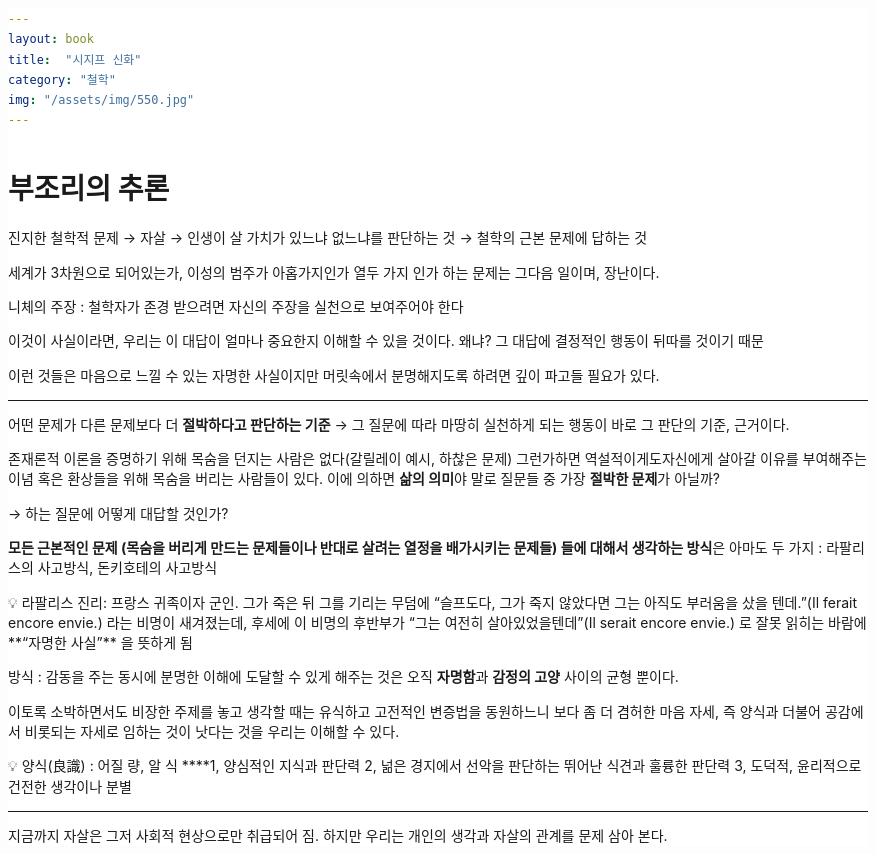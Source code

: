 ```yaml
---
layout: book
title:  "시지프 신화"
category: "철학"
img: "/assets/img/550.jpg"
---
```

# 부조리의 추론



진지한 철학적 문제 → 자살 → 인생이 살 가치가 있느냐 없느냐를 판단하는 것 → 철학의 근본 문제에 답하는 것

세계가 3차원으로 되어있는가, 이성의 범주가 아홉가지인가 열두 가지 인가 하는 문제는 그다음 일이며, 장난이다.

니체의 주장 : 철학자가 존경 받으려면 자신의 주장을 실천으로 보여주어야 한다

이것이 사실이라면, 우리는 이 대답이 얼마나 중요한지 이해할 수 있을 것이다. 왜냐? 그 대답에 결정적인 행동이 뒤따를 것이기 때문

이런 것들은 마음으로 느낄 수 있는 자명한 사실이지만 머릿속에서 분명해지도록 하려면 깊이 파고들 필요가 있다.

------

어떤 문제가 다른 문제보다 더 **절박하다고 판단하는 기준** → 그 질문에 따라 마땅히 실천하게 되는 행동이 바로 그 판단의 기준, 근거이다.

존재론적 이론을 증명하기 위해 목숨을 던지는 사람은 없다(갈릴레이 예시, 하찮은 문제) 그런가하면 역설적이게도자신에게 살아갈 이유를 부여해주는 이념 혹은 환상들을 위해 목숨을 버리는 사람들이 있다. 이에 의하면 **삶의 의미**야 말로 질문들 중 가장 **절박한 문제**가 아닐까?

→ 하는 질문에 어떻게 대답할 것인가?

**모든 근본적인 문제 (목숨을 버리게 만드는 문제들이나 반대로 살려는 열정을 배가시키는 문제들) 들에 대해서 생각하는 방식**은 아마도 두 가지 : 라팔리스의 사고방식, 돈키호테의 사고방식

<aside>
💡 라팔리스 진리: 프랑스 귀족이자 군인. 그가 죽은 뒤 그를 기리는 무덤에 “슬프도다, 그가 죽지 않았다면 그는 아직도 부러움을 샀을 텐데.”(Il ferait encore envie.) 라는 비명이 새겨졌는데, 후세에 이 비명의 후반부가 “그는 여전히 살아있었을텐데”(Il serait encore envie.) 로 잘못 읽히는 바람에 **“자명한 사실”** 을 뜻하게 됨

</aside>

방식 : 감동을 주는 동시에 분명한 이해에 도달할 수 있게 해주는 것은 오직 **자명함**과 **감정의 고양** 사이의 균형 뿐이다.

이토록 소박하면서도 비장한 주제를 놓고 생각할 때는 유식하고 고전적인 변증법을 동원하느니 보다 좀 더 겸허한 마음 자세, 즉 양식과 더불어 공감에서 비롯되는 자세로 임하는 것이 낫다는 것을 우리는 이해할 수 있다.

<aside>
💡 양식(良識) : 어질 량, 알 식
****1, 양심적인 지식과 판단력
2, 넒은 경지에서 선악을 판단하는 뛰어난 식견과 훌륭한 판단력
3, 도덕적, 윤리적으로 건전한 생각이나 분별

</aside>

---

지금까지 자살은 그저 사회적 현상으로만 취급되어 짐. 하지만 우리는 개인의 생각과 자살의 관계를 문제 삼아 본다. 
